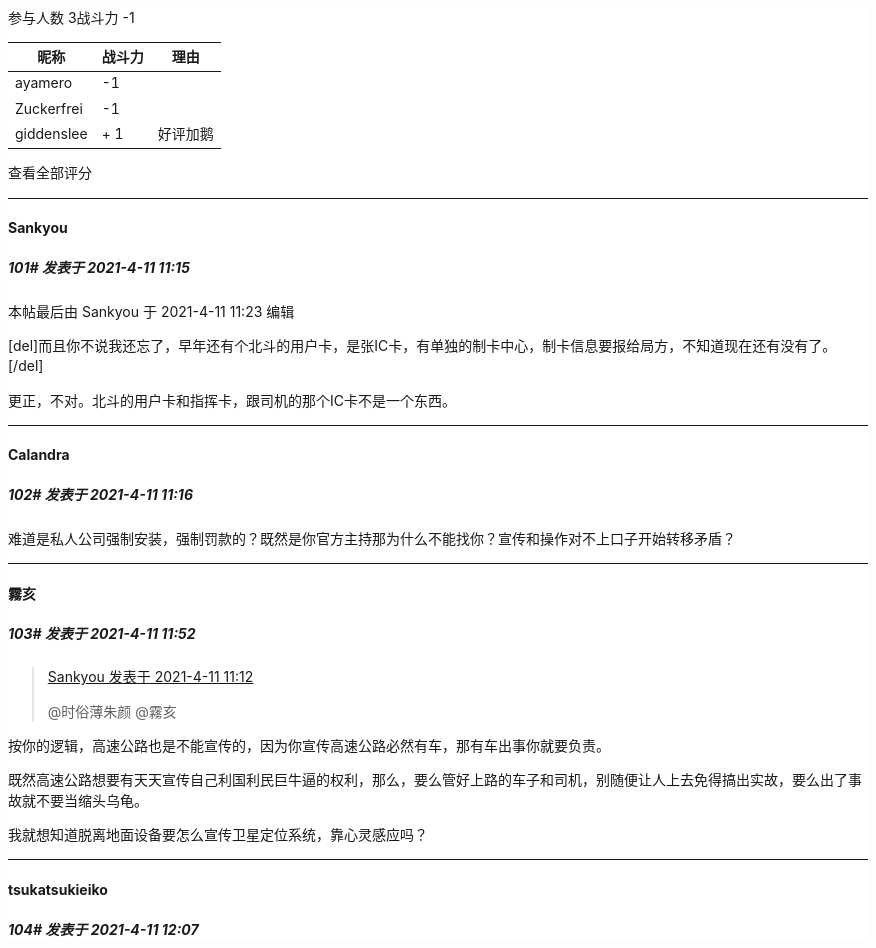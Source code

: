 
 参与人数 3战斗力 -1

|昵称|战斗力|理由|
|----|---|---|
| ayamero|-1||
| Zuckerfrei|-1||
| giddenslee| + 1|好评加鹅|


查看全部评分


*****

####  Sankyou  
##### 101#       发表于 2021-4-11 11:15


 本帖最后由 Sankyou 于 2021-4-11 11:23 编辑 

[del]而且你不说我还忘了，早年还有个北斗的用户卡，是张IC卡，有单独的制卡中心，制卡信息要报给局方，不知道现在还有没有了。[/del]


更正，不对。北斗的用户卡和指挥卡，跟司机的那个IC卡不是一个东西。


*****

####  Calandra  
##### 102#       发表于 2021-4-11 11:16


难道是私人公司强制安装，强制罚款的？既然是你官方主持那为什么不能找你？宣传和操作对不上口子开始转移矛盾？


*****

####  霧亥  
##### 103#       发表于 2021-4-11 11:52


<blockquote><a href="httphttps://bbs.saraba1st.com/2b/forum.php?mod=redirect&amp;goto=findpost&amp;pid=50901711&amp;ptid=1998121" target="_blank">Sankyou 发表于 2021-4-11 11:12</a>

@时俗薄朱颜 @霧亥</blockquote>
按你的逻辑，高速公路也是不能宣传的，因为你宣传高速公路必然有车，那有车出事你就要负责。


既然高速公路想要有天天宣传自己利国利民巨牛逼的权利，那么，要么管好上路的车子和司机，别随便让人上去免得搞出实故，要么出了事故就不要当缩头乌龟。


我就想知道脱离地面设备要怎么宣传卫星定位系统，靠心灵感应吗？


*****

####  tsukatsukieiko  
##### 104#       发表于 2021-4-11 12:07
